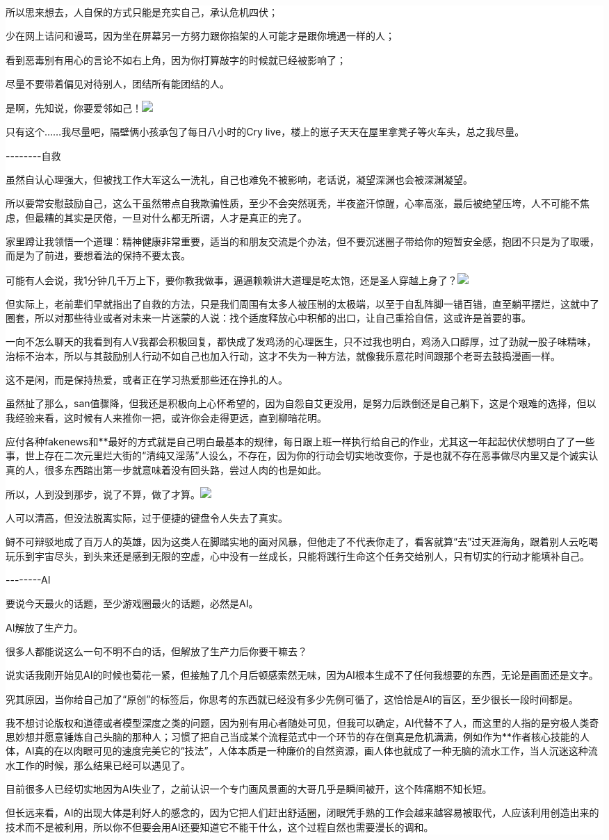 所以思来想去，人自保的方式只能是充实自己，承认危机四伏；

少在网上诘问和谩骂，因为坐在屏幕另一方努力跟你掐架的人可能才是跟你境遇一样的人；

看到恶毒别有用心的言论不如右上角，因为你打算敲字的时候就已经被影响了；

尽量不要带着偏见对待别人，团结所有能团结的人。

是啊，先知说，你要爱邻如己！<img src="https://static.saraba1st.com/image/smiley/face2017/082.png" referrerpolicy="no-referrer">

只有这个……我尽量吧，隔壁俩小孩承包了每日八小时的Cry live，楼上的崽子天天在屋里拿凳子等火车头，总之我尽量。

--------自救

虽然自认心理强大，但被找工作大军这么一洗礼，自己也难免不被影响，老话说，凝望深渊也会被深渊凝望。

所以要常安慰鼓励自己，这么干虽然带点自我欺骗性质，至少不会突然斑秃，半夜盗汗惊醒，心率高涨，最后被绝望压垮，人不可能不焦虑，但最糟的其实是厌倦，一旦对什么都无所谓，人才是真正的完了。

家里蹲让我领悟一个道理：精神健康非常重要，适当的和朋友交流是个办法，但不要沉迷圈子带给你的短暂安全感，抱团不只是为了取暖，而是为了前进，要想着法的保持不要太丧。

可能有人会说，我1分钟几千万上下，要你教我做事，逼逼赖赖讲大道理是吃太饱，还是圣人穿越上身了？<img src="https://static.saraba1st.com/image/smiley/face2017/254.png" referrerpolicy="no-referrer">

但实际上，老前辈们早就指出了自救的方法，只是我们周围有太多人被压制的太极端，以至于自乱阵脚一错百错，直至躺平摆烂，这就中了圈套，所以对那些待业或者对未来一片迷蒙的人说：找个适度释放心中积郁的出口，让自己重拾自信，这或许是首要的事。

一向不怎么聊天的我看到有人V我都会积极回复，都快成了发鸡汤的心理医生，只不过我也明白，鸡汤入口醇厚，过了劲就一股子味精味，治标不治本，所以与其鼓励别人行动不如自己也加入行动，这才不失为一种方法，就像我乐意花时间跟那个老哥去鼓捣漫画一样。

这不是闲，而是保持热爱，或者正在学习热爱那些还在挣扎的人。

虽然扯了那么，san值骤降，但我还是积极向上心怀希望的，因为自怨自艾更没用，是努力后跌倒还是自己躺下，这是个艰难的选择，但以我经验来看，这时候有人来推你一把，或许你会走得更远，直到柳暗花明。

应付各种fakenews和**最好的方式就是自己明白最基本的规律，每日跟上班一样执行给自己的作业，尤其这一年起起伏伏想明白了了一些事，世上存在二次元里烂大街的“清纯又淫荡”人设么，不存在，因为你的行动会切实地改变你，于是也就不存在恶事做尽内里又是个诚实认真的人，很多东西踏出第一步就意味着没有回头路，尝过人肉的也是如此。

所以，人到没到那步，说了不算，做了才算。<img src="https://static.saraba1st.com/image/smiley/face2017/026.png" referrerpolicy="no-referrer">

人可以清高，但没法脱离实际，过于便捷的键盘令人失去了真实。

鲟不可辩驳地成了百万人的英雄，因为这类人在脚踏实地的面对风暴，但他走了不代表你走了，看客就算“去”过天涯海角，跟着别人云吃喝玩乐到宇宙尽头，到头来还是感到无限的空虚，心中没有一丝成长，只能将践行生命这个任务交给别人，只有切实的行动才能填补自己。

--------AI

要说今天最火的话题，至少游戏圈最火的话题，必然是AI。

AI解放了生产力。

很多人都能说这么一句不明不白的话，但解放了生产力后你要干嘛去？

说实话我刚开始见AI的时候也菊花一紧，但接触了几个月后顿感索然无味，因为AI根本生成不了任何我想要的东西，无论是画面还是文字。

究其原因，当你给自己加了“原创”的标签后，你思考的东西就已经没有多少先例可循了，这恰恰是AI的盲区，至少很长一段时间都是。

我不想讨论版权和道德或者模型深度之类的问题，因为别有用心者随处可见，但我可以确定，AI代替不了人，而这里的人指的是穷极人类奇思妙想并愿意锤炼自己头脑的那种人；习惯了把自己当成某个流程范式中一个环节的存在倒真是危机满满，例如作为**作者核心技能的人体，AI真的在以肉眼可见的速度完美它的“技法”，人体本质是一种廉价的自然资源，画人体也就成了一种无脑的流水工作，当人沉迷这种流水工作的时候，那么结果已经可以遇见了。

目前很多人已经切实地因为AI失业了，之前认识一个专门画风景画的大哥几乎是瞬间被开，这个阵痛期不知长短。

但长远来看，AI的出现大体是利好人的感念的，因为它把人们赶出舒适圈，闭眼凭手熟的工作会越来越容易被取代，人应该利用创造出来的技术而不是被利用，所以你不但要会用AI还要知道它不能干什么，这个过程自然也需要漫长的调和。
